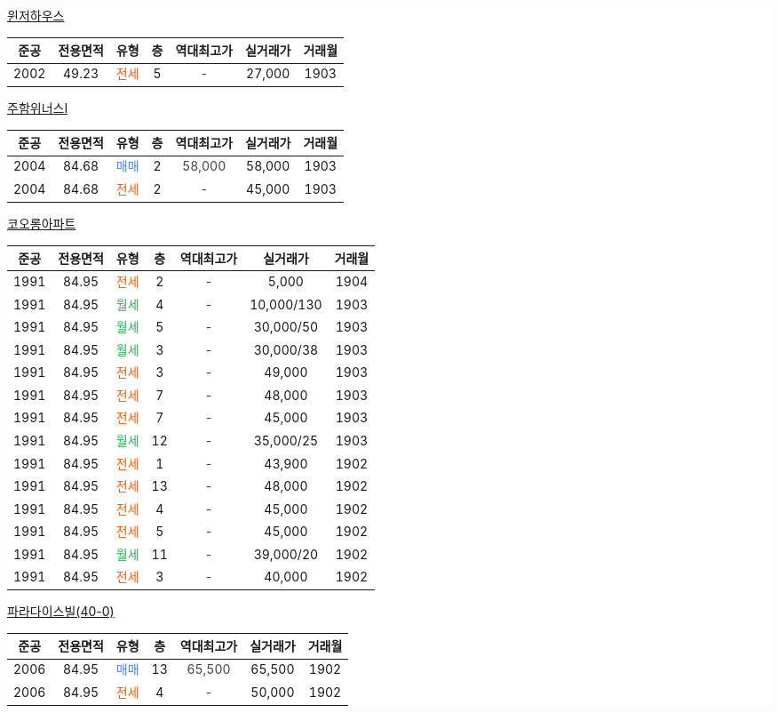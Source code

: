 [윈저하우스](https://search.naver.com/search.naver?query=%EC%84%9C%EC%9A%B8%ED%8A%B9%EB%B3%84%EC%8B%9C+%EC%86%A1%ED%8C%8C%EA%B5%AC+%EB%B0%A9%EC%9D%B4%EB%8F%99+%EC%9C%88%EC%A0%80%ED%95%98%EC%9A%B0%EC%8A%A4)

|준공|전용면적|유형|층|역대최고가|실거래가|거래월|
|:---:|:---:|:---:|:---:|:---:|:---:|:---:|
|2002|49.23|<span style="color:#ff5a00">전세</span>|5|<span style="color:#444444">-</span>|27,000|1903|

[주함위너스Ⅰ](https://search.naver.com/search.naver?query=%EC%84%9C%EC%9A%B8%ED%8A%B9%EB%B3%84%EC%8B%9C+%EC%86%A1%ED%8C%8C%EA%B5%AC+%EB%B0%A9%EC%9D%B4%EB%8F%99+%EC%A3%BC%ED%95%A8%EC%9C%84%EB%84%88%EC%8A%A4%E2%85%A0)

|준공|전용면적|유형|층|역대최고가|실거래가|거래월|
|:---:|:---:|:---:|:---:|:---:|:---:|:---:|
|2004|84.68|<span style="color:#4285f3">매매</span>|2|<span style="color:#444444">58,000</span>|58,000|1903|
|2004|84.68|<span style="color:#ff5a00">전세</span>|2|<span style="color:#444444">-</span>|45,000|1903|

[코오롱아파트](https://search.naver.com/search.naver?query=%EC%84%9C%EC%9A%B8%ED%8A%B9%EB%B3%84%EC%8B%9C+%EC%86%A1%ED%8C%8C%EA%B5%AC+%EB%B0%A9%EC%9D%B4%EB%8F%99+%EC%BD%94%EC%98%A4%EB%A1%B1%EC%95%84%ED%8C%8C%ED%8A%B8)

|준공|전용면적|유형|층|역대최고가|실거래가|거래월|
|:---:|:---:|:---:|:---:|:---:|:---:|:---:|
|1991|84.95|<span style="color:#ff5a00">전세</span>|2|<span style="color:#444444">-</span>|5,000|1904|
|1991|84.95|<span style="color:#34a853">월세</span>|4|<span style="color:#444444">-</span>|10,000/130|1903|
|1991|84.95|<span style="color:#34a853">월세</span>|5|<span style="color:#444444">-</span>|30,000/50|1903|
|1991|84.95|<span style="color:#34a853">월세</span>|3|<span style="color:#444444">-</span>|30,000/38|1903|
|1991|84.95|<span style="color:#ff5a00">전세</span>|3|<span style="color:#444444">-</span>|49,000|1903|
|1991|84.95|<span style="color:#ff5a00">전세</span>|7|<span style="color:#444444">-</span>|48,000|1903|
|1991|84.95|<span style="color:#ff5a00">전세</span>|7|<span style="color:#444444">-</span>|45,000|1903|
|1991|84.95|<span style="color:#34a853">월세</span>|12|<span style="color:#444444">-</span>|35,000/25|1903|
|1991|84.95|<span style="color:#ff5a00">전세</span>|1|<span style="color:#444444">-</span>|43,900|1902|
|1991|84.95|<span style="color:#ff5a00">전세</span>|13|<span style="color:#444444">-</span>|48,000|1902|
|1991|84.95|<span style="color:#ff5a00">전세</span>|4|<span style="color:#444444">-</span>|45,000|1902|
|1991|84.95|<span style="color:#ff5a00">전세</span>|5|<span style="color:#444444">-</span>|45,000|1902|
|1991|84.95|<span style="color:#34a853">월세</span>|11|<span style="color:#444444">-</span>|39,000/20|1902|
|1991|84.95|<span style="color:#ff5a00">전세</span>|3|<span style="color:#444444">-</span>|40,000|1902|

[파라다이스빌(40-0)](https://search.naver.com/search.naver?query=%EC%84%9C%EC%9A%B8%ED%8A%B9%EB%B3%84%EC%8B%9C+%EC%86%A1%ED%8C%8C%EA%B5%AC+%EB%B0%A9%EC%9D%B4%EB%8F%99+%ED%8C%8C%EB%9D%BC%EB%8B%A4%EC%9D%B4%EC%8A%A4%EB%B9%8C%2840-0%29)

|준공|전용면적|유형|층|역대최고가|실거래가|거래월|
|:---:|:---:|:---:|:---:|:---:|:---:|:---:|
|2006|84.95|<span style="color:#4285f3">매매</span>|13|<span style="color:#444444">65,500</span>|65,500|1902|
|2006|84.95|<span style="color:#ff5a00">전세</span>|4|<span style="color:#444444">-</span>|50,000|1902|
